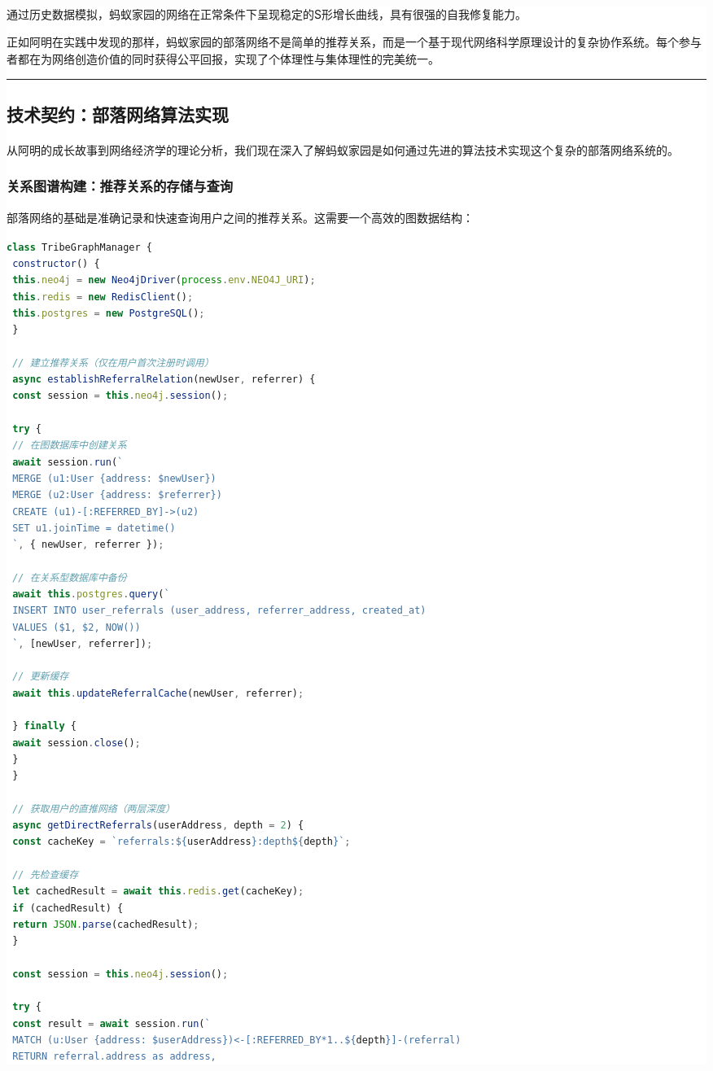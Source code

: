 通过历史数据模拟，蚂蚁家园的网络在正常条件下呈现稳定的S形增长曲线，具有很强的自我修复能力。

正如阿明在实践中发现的那样，蚂蚁家园的部落网络不是简单的推荐关系，而是一个基于现代网络科学原理设计的复杂协作系统。每个参与者都在为网络创造价值的同时获得公平回报，实现了个体理性与集体理性的完美统一。

---

## 技术契约：部落网络算法实现

从阿明的成长故事到网络经济学的理论分析，我们现在深入了解蚂蚁家园是如何通过先进的算法技术实现这个复杂的部落网络系统的。

### 关系图谱构建：推荐关系的存储与查询

部落网络的基础是准确记录和快速查询用户之间的推荐关系。这需要一个高效的图数据结构：

```javascript
class TribeGraphManager {
 constructor() {
 this.neo4j = new Neo4jDriver(process.env.NEO4J_URI);
 this.redis = new RedisClient();
 this.postgres = new PostgreSQL();
 }
 
 // 建立推荐关系（仅在用户首次注册时调用）
 async establishReferralRelation(newUser, referrer) {
 const session = this.neo4j.session();
 
 try {
 // 在图数据库中创建关系
 await session.run(`
 MERGE (u1:User {address: $newUser})
 MERGE (u2:User {address: $referrer})
 CREATE (u1)-[:REFERRED_BY]->(u2)
 SET u1.joinTime = datetime()
 `, { newUser, referrer });
 
 // 在关系型数据库中备份
 await this.postgres.query(`
 INSERT INTO user_referrals (user_address, referrer_address, created_at)
 VALUES ($1, $2, NOW())
 `, [newUser, referrer]);
 
 // 更新缓存
 await this.updateReferralCache(newUser, referrer);
 
 } finally {
 await session.close();
 }
 }
 
 // 获取用户的直推网络（两层深度）
 async getDirectReferrals(userAddress, depth = 2) {
 const cacheKey = `referrals:${userAddress}:depth${depth}`;
 
 // 先检查缓存
 let cachedResult = await this.redis.get(cacheKey);
 if (cachedResult) {
 return JSON.parse(cachedResult);
 }
 
 const session = this.neo4j.session();
 
 try {
 const result = await session.run(`
 MATCH (u:User {address: $userAddress})<-[:REFERRED_BY*1..${depth}]-(referral)
 RETURN referral.address as address, 
```